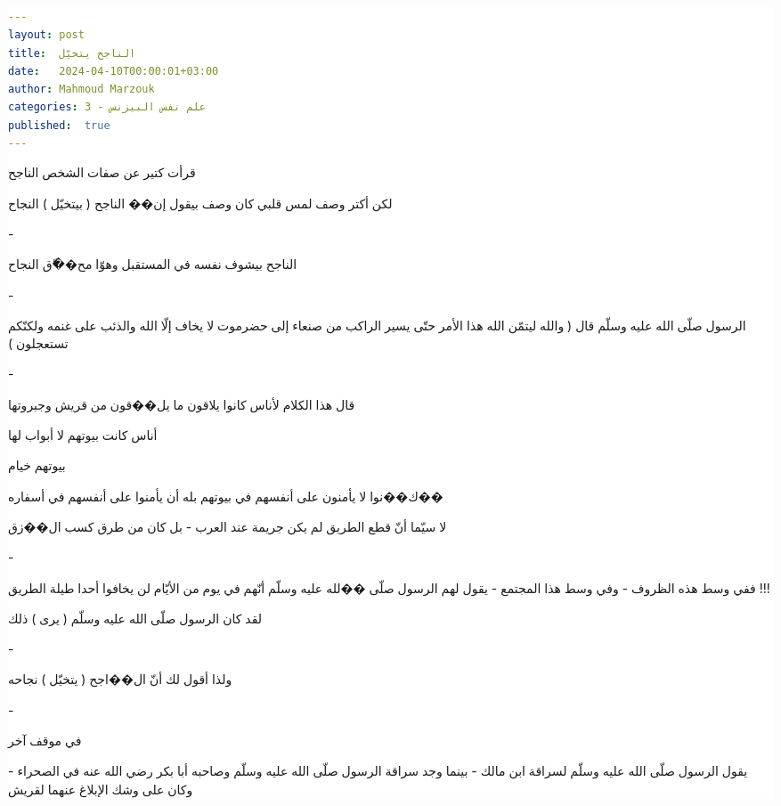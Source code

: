 ```yaml
---
layout: post
title:  الناجح يتخيّل
date:   2024-04-10T00:00:01+03:00
author: Mahmoud Marzouk
categories: 3 - علم نفس البيزنس
published:  true
---
```

قرأت كتير عن صفات الشخص الناجح

لكن أكتر وصف لمس قلبي كان وصف بيقول إن�� الناجح ( بيتخيّل )
النجاح

\-

الناجح بيشوف نفسه في المستقبل وهوّا مح��ّق النجاح

\-

الرسول صلّى الله عليه وسلّم قال ( والله ليتمّن الله هذا الأمر حتّى يسير
الراكب من صنعاء إلى حضرموت لا يخاف إلّا الله والذئب على غنمه ولكنّكم
تستعجلون )

\-

قال هذا الكلام لأناس كانوا يلاقون ما يل��قون من قريش
وجبروتها

أناس كانت بيوتهم لا أبواب لها

بيوتهم خيام

ك��نوا لا يأمنون على أنفسهم في بيوتهم بله أن يأمنوا على أنفسهم في
أسفاره��

لا سيّما أنّ قطع الطريق لم يكن جريمة عند العرب - بل كان من طرق كسب
ال��زق

\-

ففي وسط هذه الظروف - وفي وسط هذا المجتمع - يقول لهم الرسول صلّى ��لله
عليه وسلّم أنّهم في يوم من الأيّام لن يخافوا أحدا طيلة الطريق
!!!

لقد كان الرسول صلّى الله عليه وسلّم ( يرى ) ذلك

\-

ولذا أقول لك أنّ ال��اجح ( يتخيّل ) نجاحه

\-

في موقف آخر

يقول الرسول صلّى الله عليه وسلّم لسراقة ابن مالك - بينما وجد سراقة الرسول
صلّى الله عليه وسلّم وصاحبه أبا بكر رضي الله عنه في الصحراء - وكان على وشك
الإبلاغ عنهما لقريش
